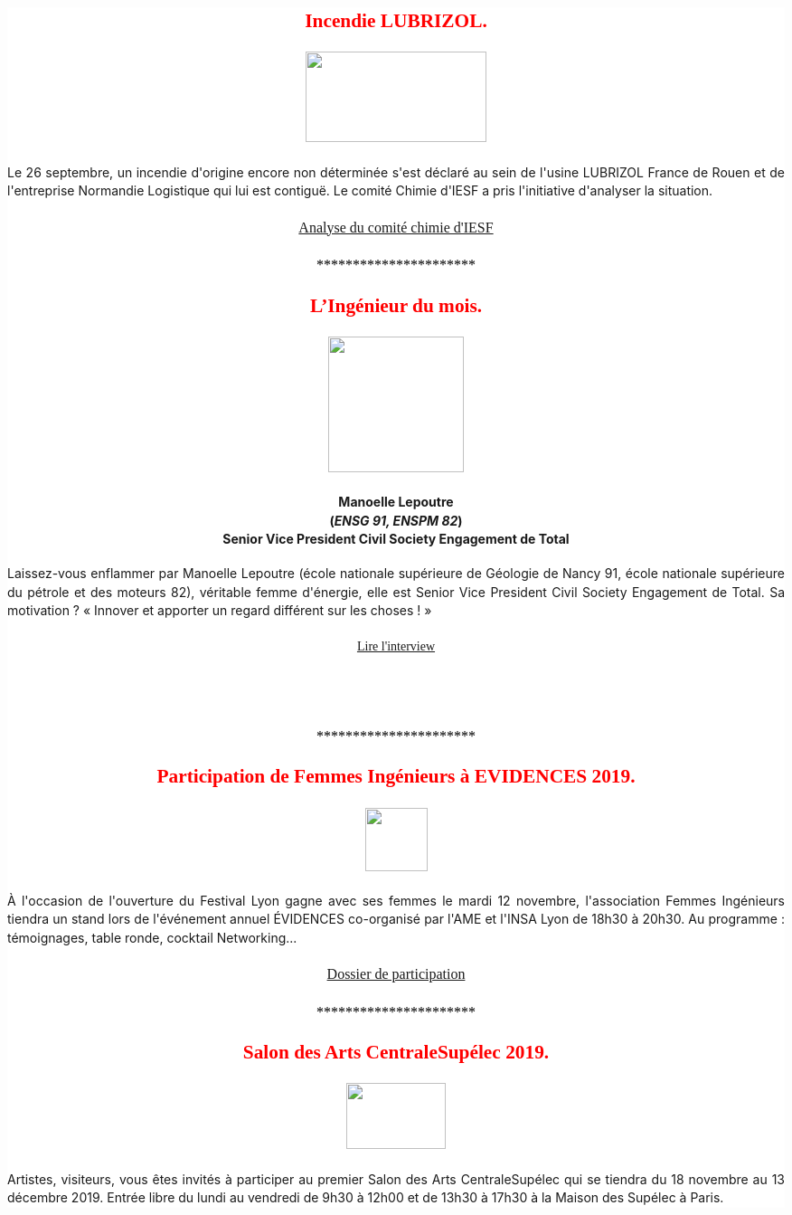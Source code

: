 <P ALIGN=CENTER STYLE="margin-bottom: 0.19in"><FONT COLOR="#ff0000"><FONT FACE="Engravers MT, serif"><FONT SIZE=4 STYLE="font-size: 16pt"><B>Incendie
LUBRIZOL.</B></FONT></FONT></FONT></P>
<P ALIGN=CENTER STYLE="margin-bottom: 0.19in"><IMG SRC="/media/c38fbee356f76d40ff77eec038883f76_html_fb2d74e7.png" NAME="Image 23" ALIGN=BOTTOM WIDTH=200 HEIGHT=100 BORDER=0></P>
<P ALIGN=JUSTIFY STYLE="margin-bottom: 0.19in">Le 26 septembre, un
incendie d'origine encore non déterminée s'est déclaré au sein de
l'usine LUBRIZOL France de Rouen et de l'entreprise Normandie
Logistique qui lui est contiguë. Le comité Chimie d'IESF a pris
l'initiative d'analyser la situation.</P>
<P ALIGN=CENTER STYLE="margin-bottom: 0.19in"><A HREF="https://www.iesf.fr/offres/gestion/actus_752_38878-1766/l-analyse-du-comite-chimie-d-iesf-sur-l-incendie-de-lubrizol.html"><FONT FACE="Calibri, serif"><FONT SIZE=3>Analyse
du comité chimie d'IESF</FONT></FONT></A></P>
<P ALIGN=CENTER STYLE="margin-bottom: 0.19in"><FONT COLOR="#000000"><FONT FACE="Calibri, serif"><FONT SIZE=3>**********************</FONT></FONT></FONT></P>
<P ALIGN=CENTER STYLE="margin-bottom: 0.19in"><FONT COLOR="#ff0000"><FONT FACE="Engravers MT, serif"><FONT SIZE=4 STYLE="font-size: 16pt"><B>L’Ingénieur
du mois.</B></FONT></FONT></FONT></P>
<P ALIGN=CENTER STYLE="margin-bottom: 0.19in"><IMG SRC="/media/c38fbee356f76d40ff77eec038883f76_html_95c71345.jpg" NAME="Image 18" ALIGN=BOTTOM WIDTH=150 HEIGHT=150 BORDER=0></P>
<P ALIGN=CENTER STYLE="margin-bottom: 0.19in"><B>Manoelle Lepoutre
<BR>(</B><I><B>ENSG 91, ENSPM 82</B></I><B>) <BR>Senior Vice
President Civil Society Engagement de Total</B></P>
<P ALIGN=JUSTIFY STYLE="margin-bottom: 0.19in">Laissez-vous enflammer
par Manoelle Lepoutre (école nationale supérieure de Géologie de
Nancy 91, école nationale supérieure du pétrole et des moteurs
82), véritable femme d'énergie, elle est Senior Vice President
Civil Society Engagement de Total. Sa motivation ? « Innover et
apporter un regard différent sur les choses ! »</P>
<P ALIGN=CENTER STYLE="margin-bottom: 0.19in"><A HREF="http://www.mondedesgrandesecoles.fr/optez-pour-un-engagement-total/"><FONT FACE="Calibri, serif">Lire
l'interview</FONT></A></P>
<P ALIGN=CENTER STYLE="margin-bottom: 0.19in"><BR><BR>
</P>
<P ALIGN=CENTER STYLE="margin-bottom: 0.19in"><FONT COLOR="#000000"><FONT FACE="Calibri, serif"><FONT SIZE=3>**********************</FONT></FONT></FONT></P>
<P ALIGN=CENTER STYLE="margin-bottom: 0.19in"><FONT COLOR="#ff0000"><FONT FACE="Engravers MT, serif"><FONT SIZE=4 STYLE="font-size: 16pt"><B>Participation
de Femmes Ingénieurs à EVIDENCES 2019.</B></FONT></FONT></FONT></P>
<P ALIGN=CENTER STYLE="margin-bottom: 0.19in"><IMG SRC="/media/c38fbee356f76d40ff77eec038883f76_html_3b95baba.png" NAME="Image 17" ALIGN=BOTTOM WIDTH=69 HEIGHT=70 BORDER=0></P>
<P ALIGN=JUSTIFY STYLE="margin-bottom: 0.19in">À l'occasion de
l'ouverture du Festival Lyon gagne avec ses femmes le mardi 12
novembre, l'association Femmes Ingénieurs tiendra un stand lors de
l'événement annuel ÉVIDENCES co-organisé par l'AME et l'INSA Lyon
de 18h30 à 20h30. Au programme : témoignages, table ronde, cocktail
Networking...</P>
<P ALIGN=CENTER STYLE="margin-bottom: 0.19in"><A HREF="https://www.iesf.fr/offres/gestion/actus_752_39067-1884/participation-de-femmes-ingenieurs-a-evidences-2019.html"><FONT FACE="Calibri, serif"><FONT SIZE=3>Dossier
de participation</FONT></FONT></A></P>
<P ALIGN=CENTER STYLE="margin-bottom: 0.19in"><FONT COLOR="#000000"><FONT FACE="Calibri, serif"><FONT SIZE=3>**********************</FONT></FONT></FONT></P>
<P ALIGN=CENTER STYLE="margin-bottom: 0.19in"><FONT COLOR="#ff0000"><FONT FACE="Engravers MT, serif"><FONT SIZE=4 STYLE="font-size: 16pt"><B>Salon
des Arts CentraleSupélec 2019.</B></FONT></FONT></FONT></P>
<P ALIGN=CENTER STYLE="margin-bottom: 0.19in"><IMG SRC="/media/c38fbee356f76d40ff77eec038883f76_html_146fe9a.png" NAME="Image 15" ALIGN=BOTTOM WIDTH=110 HEIGHT=73 BORDER=0></P>
<P ALIGN=JUSTIFY STYLE="margin-bottom: 0.19in">Artistes, visiteurs,
vous êtes invités à participer au premier Salon des Arts
CentraleSupélec qui se tiendra du 18 novembre au 13 décembre 2019.
Entrée libre du lundi au vendredi de 9h30 à 12h00 et de 13h30 à
17h30 à la Maison des Supélec à Paris.</P>